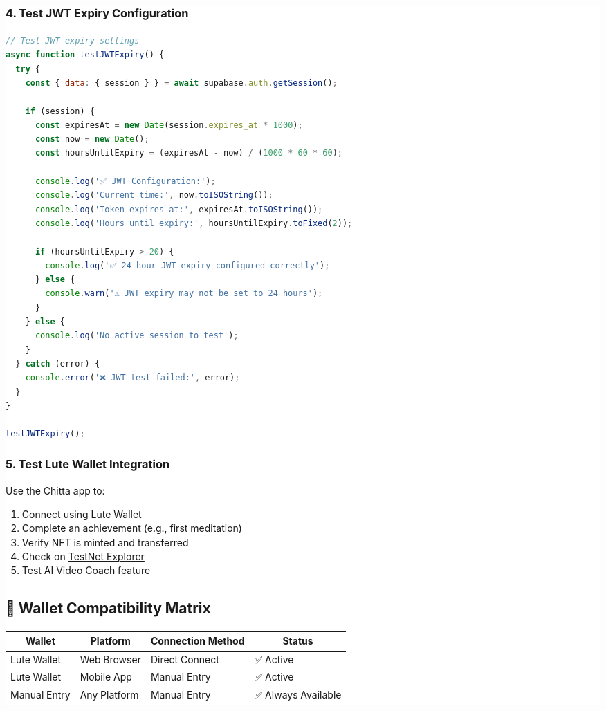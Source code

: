 ### 4. Test JWT Expiry Configuration

```javascript
// Test JWT expiry settings
async function testJWTExpiry() {
  try {
    const { data: { session } } = await supabase.auth.getSession();
    
    if (session) {
      const expiresAt = new Date(session.expires_at * 1000);
      const now = new Date();
      const hoursUntilExpiry = (expiresAt - now) / (1000 * 60 * 60);
      
      console.log('✅ JWT Configuration:');
      console.log('Current time:', now.toISOString());
      console.log('Token expires at:', expiresAt.toISOString());
      console.log('Hours until expiry:', hoursUntilExpiry.toFixed(2));
      
      if (hoursUntilExpiry > 20) {
        console.log('✅ 24-hour JWT expiry configured correctly');
      } else {
        console.warn('⚠️ JWT expiry may not be set to 24 hours');
      }
    } else {
      console.log('No active session to test');
    }
  } catch (error) {
    console.error('❌ JWT test failed:', error);
  }
}

testJWTExpiry();
```

### 5. Test Lute Wallet Integration

Use the Chitta app to:
1. Connect using Lute Wallet
2. Complete an achievement (e.g., first meditation)
3. Verify NFT is minted and transferred
4. Check on [TestNet Explorer](https://testnet.algoexplorer.io/)
5. Test AI Video Coach feature

## 🔄 Wallet Compatibility Matrix

| Wallet | Platform | Connection Method | Status |
|--------|----------|-------------------|---------|
| Lute Wallet | Web Browser | Direct Connect | ✅ Active |
| Lute Wallet | Mobile App | Manual Entry | ✅ Active |
| Manual Entry | Any Platform | Manual Entry | ✅ Always Available |
